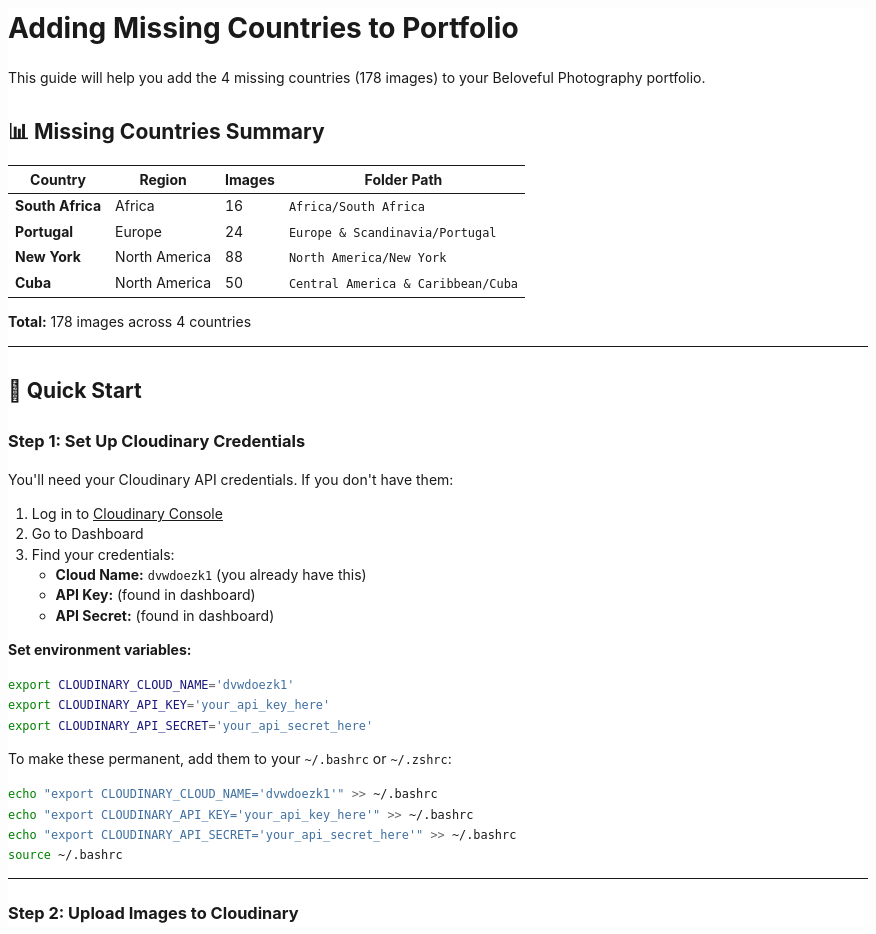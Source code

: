 # Adding Missing Countries to Portfolio

This guide will help you add the 4 missing countries (178 images) to your Beloveful Photography portfolio.

## 📊 Missing Countries Summary

| Country | Region | Images | Folder Path |
|---------|--------|--------|-------------|
| **South Africa** | Africa | 16 | `Africa/South Africa` |
| **Portugal** | Europe | 24 | `Europe & Scandinavia/Portugal` |
| **New York** | North America | 88 | `North America/New York` |
| **Cuba** | North America | 50 | `Central America & Caribbean/Cuba` |

**Total:** 178 images across 4 countries

---

## 🚀 Quick Start

### Step 1: Set Up Cloudinary Credentials

You'll need your Cloudinary API credentials. If you don't have them:

1. Log in to [Cloudinary Console](https://console.cloudinary.com/)
2. Go to Dashboard
3. Find your credentials:
   - **Cloud Name:** `dvwdoezk1` (you already have this)
   - **API Key:** (found in dashboard)
   - **API Secret:** (found in dashboard)

**Set environment variables:**

```bash
export CLOUDINARY_CLOUD_NAME='dvwdoezk1'
export CLOUDINARY_API_KEY='your_api_key_here'
export CLOUDINARY_API_SECRET='your_api_secret_here'
```

To make these permanent, add them to your `~/.bashrc` or `~/.zshrc`:

```bash
echo "export CLOUDINARY_CLOUD_NAME='dvwdoezk1'" >> ~/.bashrc
echo "export CLOUDINARY_API_KEY='your_api_key_here'" >> ~/.bashrc
echo "export CLOUDINARY_API_SECRET='your_api_secret_here'" >> ~/.bashrc
source ~/.bashrc
```

---

### Step 2: Upload Images to Cloudinary
